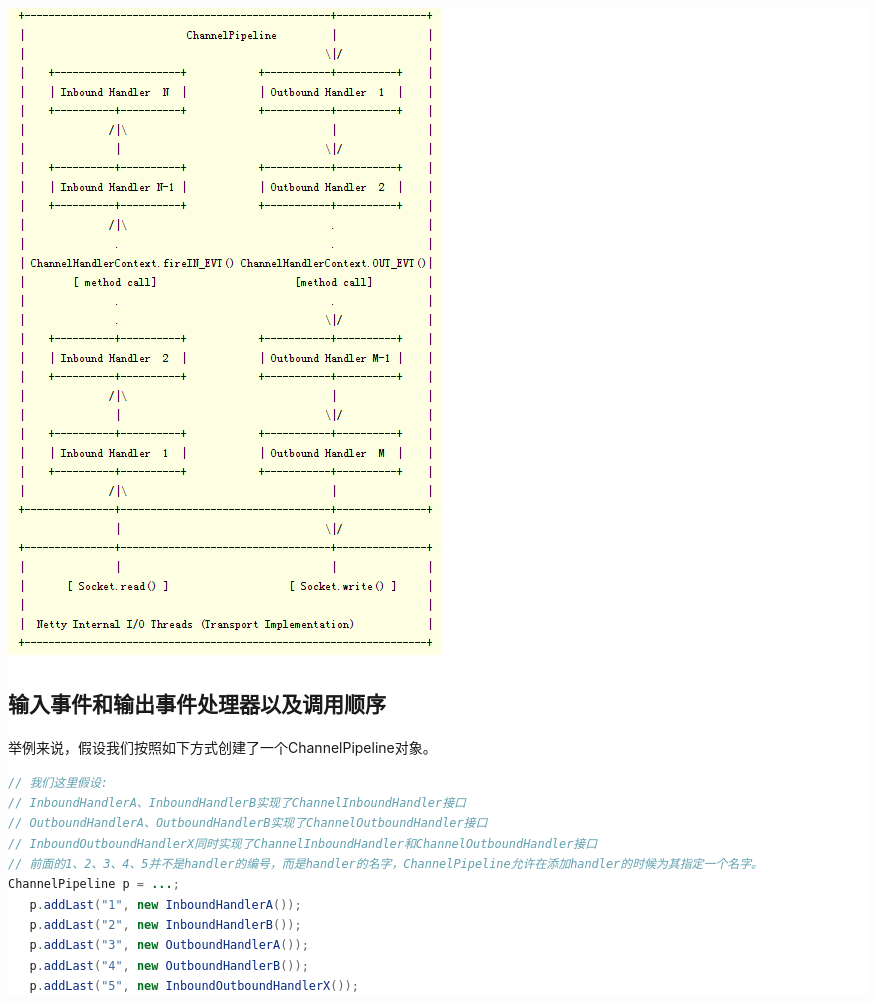 ![](ChannelPipeline读操作和写事件的调用过程.png)

## 输入事件和输出事件处理器以及调用顺序

举例来说，假设我们按照如下方式创建了一个ChannelPipeline对象。

```java
// 我们这里假设:
// InboundHandlerA、InboundHandlerB实现了ChannelInboundHandler接口
// OutboundHandlerA、OutboundHandlerB实现了ChannelOutboundHandler接口
// InboundOutboundHandlerX同时实现了ChannelInboundHandler和ChannelOutboundHandler接口
// 前面的1、2、3、4、5并不是handler的编号，而是handler的名字，ChannelPipeline允许在添加handler的时候为其指定一个名字。
ChannelPipeline p = ...;
   p.addLast("1", new InboundHandlerA());
   p.addLast("2", new InboundHandlerB());
   p.addLast("3", new OutboundHandlerA());
   p.addLast("4", new OutboundHandlerB());
   p.addLast("5", new InboundOutboundHandlerX());
```

